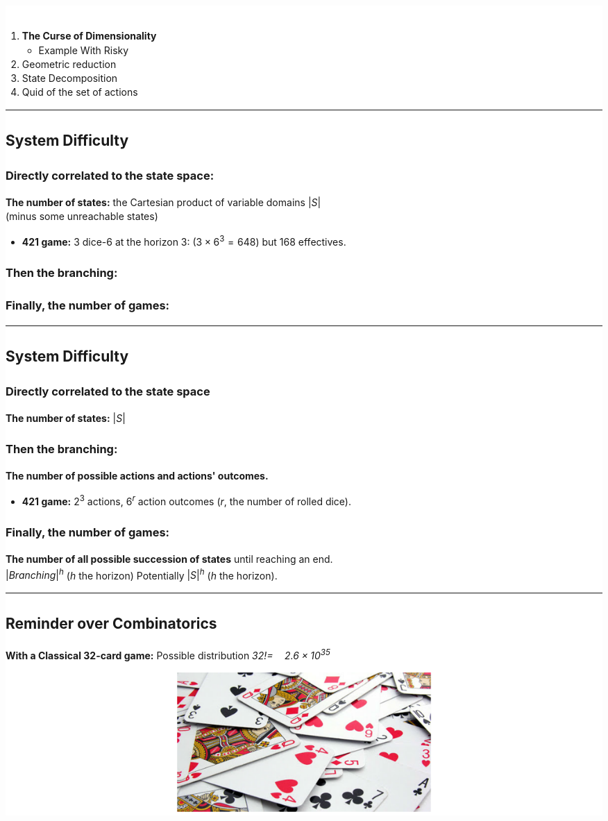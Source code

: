 <br/>

1. **The Curse of Dimensionality**
   - Example With Risky
2. Geometric reduction
3. State Decomposition
4. Quid of the set of actions



---

## System Difficulty

### Directly correlated to the state space:

**The number of states:** the Cartesian product of variable domains $|S|$ <br /> (minus some unreachable states)

- **421 game:** $3$ dice-$6$ at the horizon $3$: $\left( 3 \times 6^3 = 648 \right)$ but $168$ effectives.

### Then the branching:

### Finally, the number of games:

---

## System Difficulty

### Directly correlated to the state space

**The number of states:** $|S|$

### Then the branching:

**The number of possible actions and actions' outcomes.**

- **421 game:** $2^3$ actions,  $6^r$ action outcomes ($r$, the number of rolled dice). 

### Finally, the number of games:

**The number of all possible succession of states** until reaching an end.<br /> $|Branching|^h$ ($h$ the horizon) Potentially $|S|^h$ ($h$ the horizon).

---

## Reminder over Combinatorics

**With a Classical 32-card game:** Possible distribution *$32!= \quad 2.6 \times 10^{35}$*

![](../figs/32cartes.svg)

